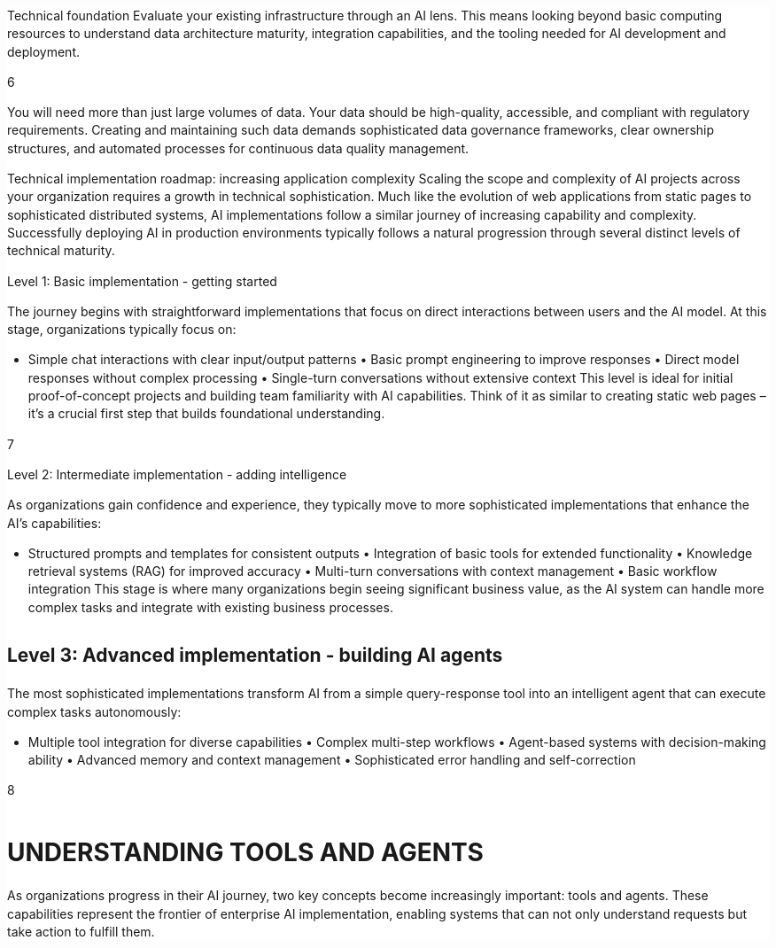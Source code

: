 Technical foundation Evaluate your existing infrastructure through an AI lens. This means looking beyond basic computing resources to understand data architecture maturity, integration capabilities, and the tooling needed for AI development and deployment.

6

You will need more than just large volumes of data. Your data should be high-quality, accessible, and compliant with regulatory requirements. Creating and maintaining such data demands sophisticated data governance frameworks, clear ownership structures, and automated processes for continuous data quality management.

Technical implementation roadmap: increasing application complexity Scaling the scope and complexity of AI projects across your organization requires a growth in technical sophistication. Much like the evolution of web applications from static pages to sophisticated distributed systems, AI implementations follow a similar journey of increasing capability and complexity. Successfully deploying AI in production environments typically follows a natural progression through several distinct levels of technical maturity.

Level 1: Basic implementation - getting started

The journey begins with straightforward implementations that focus on direct interactions between users and the AI model. At this stage, organizations typically focus on:

- Simple chat interactions with clear input/output patterns • Basic prompt engineering to improve responses • Direct model responses without complex processing • Single-turn conversations without extensive context This level is ideal for initial proof-of-concept projects and building team familiarity with AI capabilities. Think of it as similar to creating static web pages – it’s a crucial first step that builds foundational understanding.

7

Level 2: Intermediate implementation - adding intelligence

As organizations gain confidence and experience, they typically move to more sophisticated implementations that enhance the AI’s capabilities:

- Structured prompts and templates for consistent outputs • Integration of basic tools for extended functionality • Knowledge retrieval systems (RAG) for improved accuracy • Multi-turn conversations with context management • Basic workflow integration This stage is where many organizations begin seeing significant business value, as the AI system can handle more complex tasks and integrate with existing business processes.

## Level 3: Advanced implementation - building AI agents

The most sophisticated implementations transform AI from a simple query-response tool into an intelligent agent that can execute complex tasks autonomously:

- Multiple tool integration for diverse capabilities • Complex multi-step workflows • Agent-based systems with decision-making ability • Advanced memory and context management • Sophisticated error handling and self-correction

8

# UNDERSTANDING TOOLS AND AGENTS

As organizations progress in their AI journey, two key concepts become increasingly important: tools and agents. These capabilities represent the frontier of enterprise AI implementation, enabling systems that can not only understand requests but take action to fulfill them.

